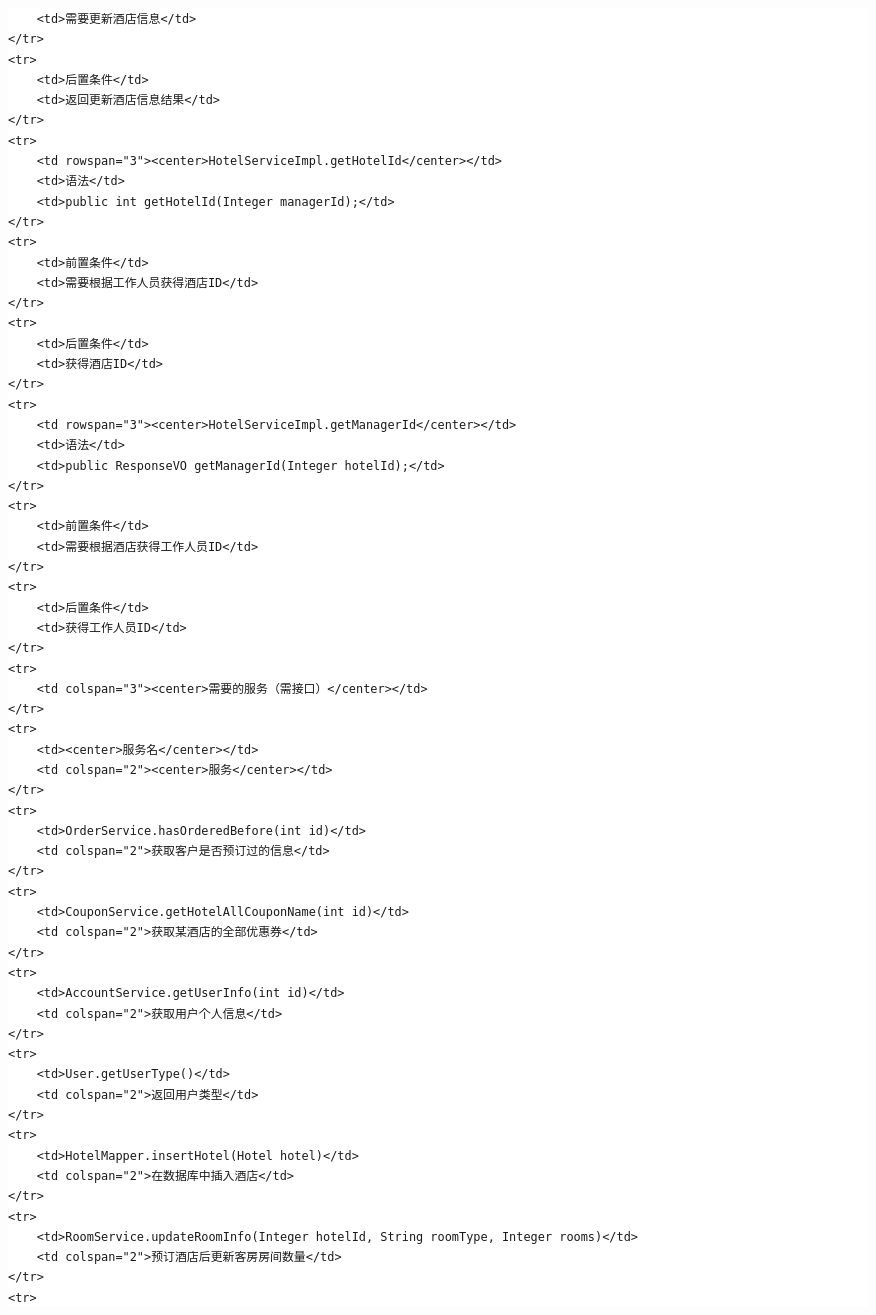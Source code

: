         <td>需要更新酒店信息</td>
    </tr>
    <tr>
    	<td>后置条件</td>
        <td>返回更新酒店信息结果</td>
    </tr>
    <tr>
    	<td rowspan="3"><center>HotelServiceImpl.getHotelId</center></td>
        <td>语法</td>
        <td>public int getHotelId(Integer managerId);</td>
    </tr>
    <tr>
    	<td>前置条件</td>
        <td>需要根据工作人员获得酒店ID</td>
    </tr>
    <tr>
    	<td>后置条件</td>
        <td>获得酒店ID</td>
    </tr>
    <tr>
    	<td rowspan="3"><center>HotelServiceImpl.getManagerId</center></td>
        <td>语法</td>
        <td>public ResponseVO getManagerId(Integer hotelId);</td>
    </tr>
    <tr>
    	<td>前置条件</td>
        <td>需要根据酒店获得工作人员ID</td>
    </tr>
    <tr>
    	<td>后置条件</td>
        <td>获得工作人员ID</td>
    </tr>
    <tr>
        <td colspan="3"><center>需要的服务（需接口）</center></td>
    </tr>
    <tr>
        <td><center>服务名</center></td>
        <td colspan="2"><center>服务</center></td>
    </tr>
    <tr>
    	<td>OrderService.hasOrderedBefore(int id)</td>
        <td colspan="2">获取客户是否预订过的信息</td>
    </tr>
    <tr>
    	<td>CouponService.getHotelAllCouponName(int id)</td>
        <td colspan="2">获取某酒店的全部优惠券</td>
    </tr>
    <tr>
        <td>AccountService.getUserInfo(int id)</td>
        <td colspan="2">获取用户个人信息</td>
    </tr>
    <tr>
        <td>User.getUserType()</td>
        <td colspan="2">返回用户类型</td>
    </tr>
    <tr>
        <td>HotelMapper.insertHotel(Hotel hotel)</td>
        <td colspan="2">在数据库中插入酒店</td>
    </tr>
    <tr>
        <td>RoomService.updateRoomInfo(Integer hotelId, String roomType, Integer rooms)</td>
        <td colspan="2">预订酒店后更新客房房间数量</td>
    </tr>
    <tr>
